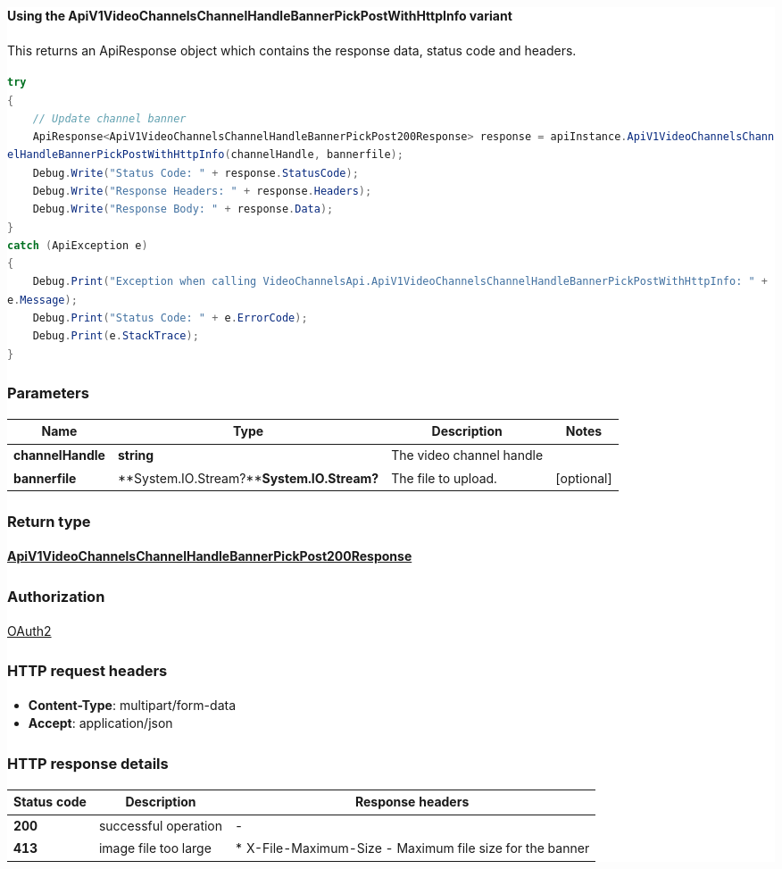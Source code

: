 #### Using the ApiV1VideoChannelsChannelHandleBannerPickPostWithHttpInfo variant
This returns an ApiResponse object which contains the response data, status code and headers.

```csharp
try
{
    // Update channel banner
    ApiResponse<ApiV1VideoChannelsChannelHandleBannerPickPost200Response> response = apiInstance.ApiV1VideoChannelsChannelHandleBannerPickPostWithHttpInfo(channelHandle, bannerfile);
    Debug.Write("Status Code: " + response.StatusCode);
    Debug.Write("Response Headers: " + response.Headers);
    Debug.Write("Response Body: " + response.Data);
}
catch (ApiException e)
{
    Debug.Print("Exception when calling VideoChannelsApi.ApiV1VideoChannelsChannelHandleBannerPickPostWithHttpInfo: " + e.Message);
    Debug.Print("Status Code: " + e.ErrorCode);
    Debug.Print(e.StackTrace);
}
```

### Parameters

| Name | Type | Description | Notes |
|------|------|-------------|-------|
| **channelHandle** | **string** | The video channel handle |  |
| **bannerfile** | **System.IO.Stream?****System.IO.Stream?** | The file to upload. | [optional]  |

### Return type

[**ApiV1VideoChannelsChannelHandleBannerPickPost200Response**](ApiV1VideoChannelsChannelHandleBannerPickPost200Response.md)

### Authorization

[OAuth2](../README.md#OAuth2)

### HTTP request headers

 - **Content-Type**: multipart/form-data
 - **Accept**: application/json


### HTTP response details
| Status code | Description | Response headers |
|-------------|-------------|------------------|
| **200** | successful operation |  -  |
| **413** | image file too large |  * X-File-Maximum-Size - Maximum file size for the banner <br>  |
